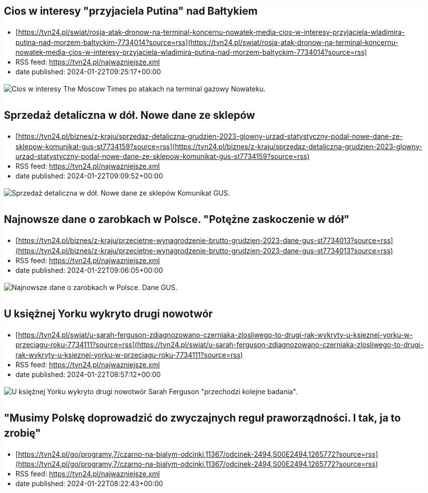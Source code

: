 ## Cios w interesy "przyjaciela Putina" nad Bałtykiem
 - [https://tvn24.pl/swiat/rosja-atak-dronow-na-terminal-koncernu-nowatek-media-cios-w-interesy-przyjaciela-wladimira-putina-nad-morzem-baltyckim-7734014?source=rss](https://tvn24.pl/swiat/rosja-atak-dronow-na-terminal-koncernu-nowatek-media-cios-w-interesy-przyjaciela-wladimira-putina-nad-morzem-baltyckim-7734014?source=rss)
 - RSS feed: https://tvn24.pl/najwazniejsze.xml
 - date published: 2024-01-22T09:25:17+00:00

<img alt="Cios w interesy " src="https://tvn24.pl/najnowsze/cdn-zdjecie-5c76dj-giennadij-timczenko-5610025/alternates/LANDSCAPE_1280" />
    The Moscow Times po atakach na terminal gazowy Nowateku.

## Sprzedaż detaliczna w dół. Nowe dane ze sklepów
 - [https://tvn24.pl/biznes/z-kraju/sprzedaz-detaliczna-grudzien-2023-glowny-urzad-statystyczny-podal-nowe-dane-ze-sklepow-komunikat-gus-st7734159?source=rss](https://tvn24.pl/biznes/z-kraju/sprzedaz-detaliczna-grudzien-2023-glowny-urzad-statystyczny-podal-nowe-dane-ze-sklepow-komunikat-gus-st7734159?source=rss)
 - RSS feed: https://tvn24.pl/najwazniejsze.xml
 - date published: 2024-01-22T09:09:52+00:00

<img alt="Sprzedaż detaliczna w dół. Nowe dane ze sklepów" src="https://tvn24.pl/najnowsze/cdn-zdjecie-z30apw-shutterstock_1725596365-7449355/alternates/LANDSCAPE_1280" />
    Komunikat GUS.

## Najnowsze dane o zarobkach w Polsce. "Potężne zaskoczenie w dół"
 - [https://tvn24.pl/biznes/z-kraju/przecietne-wynagrodzenie-brutto-grudzien-2023-dane-gus-st7734013?source=rss](https://tvn24.pl/biznes/z-kraju/przecietne-wynagrodzenie-brutto-grudzien-2023-dane-gus-st7734013?source=rss)
 - RSS feed: https://tvn24.pl/najwazniejsze.xml
 - date published: 2024-01-22T09:06:05+00:00

<img alt="Najnowsze dane o zarobkach w Polsce. " src="https://tvn24.pl/najnowsze/cdn-zdjecie-fcnxbo-praca-biuro-shutterstock_174876011_1-7366172/alternates/LANDSCAPE_1280" />
    Dane GUS.

## U księżnej Yorku wykryto drugi nowotwór
 - [https://tvn24.pl/swiat/u-sarah-ferguson-zdiagnozowano-czerniaka-zlosliwego-to-drugi-rak-wykryty-u-ksieznej-yorku-w-przeciagu-roku-7734111?source=rss](https://tvn24.pl/swiat/u-sarah-ferguson-zdiagnozowano-czerniaka-zlosliwego-to-drugi-rak-wykryty-u-ksieznej-yorku-w-przeciagu-roku-7734111?source=rss)
 - RSS feed: https://tvn24.pl/najwazniejsze.xml
 - date published: 2024-01-22T08:57:12+00:00

<img alt="U księżnej Yorku wykryto drugi nowotwór" src="https://tvn24.pl/najnowsze/cdn-zdjecie-8nhvpz-sarah-ferguson-ksiezna-yorku-7734011/alternates/LANDSCAPE_1280" />
    Sarah Ferguson "przechodzi kolejne badania".

## "Musimy Polskę doprowadzić do zwyczajnych reguł praworządności. I tak, ja to zrobię"
 - [https://tvn24.pl/go/programy,7/czarno-na-bialym-odcinki,11367/odcinek-2494,S00E2494,1265772?source=rss](https://tvn24.pl/go/programy,7/czarno-na-bialym-odcinki,11367/odcinek-2494,S00E2494,1265772?source=rss)
 - RSS feed: https://tvn24.pl/najwazniejsze.xml
 - date published: 2024-01-22T08:22:43+00:00

